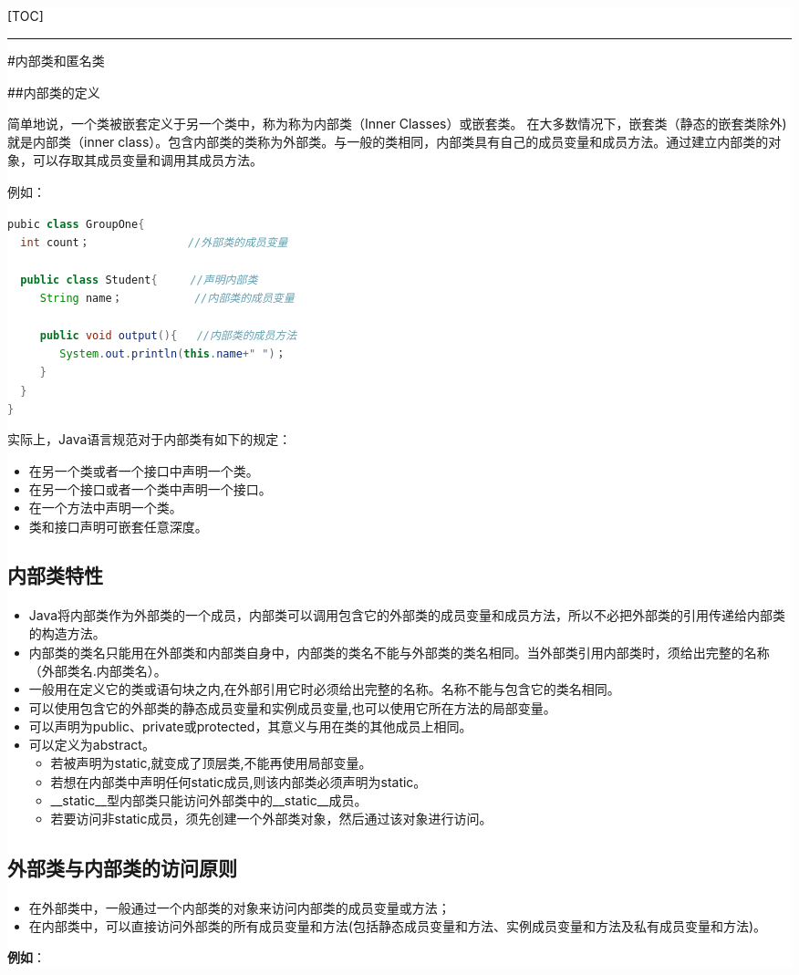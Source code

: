 [TOC]

--- 

#内部类和匿名类

##内部类的定义

简单地说，一个类被嵌套定义于另一个类中，称为称为内部类（Inner Classes）或嵌套类。
在大多数情况下，嵌套类（静态的嵌套类除外)就是内部类（inner class）。包含内部类的类称为外部类。与一般的类相同，内部类具有自己的成员变量和成员方法。通过建立内部类的对象，可以存取其成员变量和调用其成员方法。

例如：

~~~java
pubic class GroupOne{
  int count；               //外部类的成员变量
  
  public class Student{     //声明内部类
     String name；           //内部类的成员变量
     
     public void output(){   //内部类的成员方法
        System.out.println(this.name+" ")；
     }    
  }
}
~~~

实际上，Java语言规范对于内部类有如下的规定： 

- 在另一个类或者一个接口中声明一个类。 
- 在另一个接口或者一个类中声明一个接口。
- 在一个方法中声明一个类。
- 类和接口声明可嵌套任意深度。


## 内部类特性

- Java将内部类作为外部类的一个成员，内部类可以调用包含它的外部类的成员变量和成员方法，所以不必把外部类的引用传递给内部类的构造方法。
- 内部类的类名只能用在外部类和内部类自身中，内部类的类名不能与外部类的类名相同。当外部类引用内部类时，须给出完整的名称（外部类名.内部类名）。
- 一般用在定义它的类或语句块之内,在外部引用它时必须给出完整的名称。名称不能与包含它的类名相同。
- 可以使用包含它的外部类的静态成员变量和实例成员变量,也可以使用它所在方法的局部变量。
- 可以声明为public、private或protected，其意义与用在类的其他成员上相同。
- 可以定义为abstract。
	- 若被声明为static,就变成了顶层类,不能再使用局部变量。
	- 若想在内部类中声明任何static成员,则该内部类必须声明为static。
	- __static__型内部类只能访问外部类中的__static__成员。<br>
	- 若要访问非static成员，须先创建一个外部类对象，然后通过该对象进行访问。


## 外部类与内部类的访问原则

- 在外部类中，一般通过一个内部类的对象来访问内部类的成员变量或方法；
- 在内部类中，可以直接访问外部类的所有成员变量和方法(包括静态成员变量和方法、实例成员变量和方法及私有成员变量和方法)。

**例如**：
